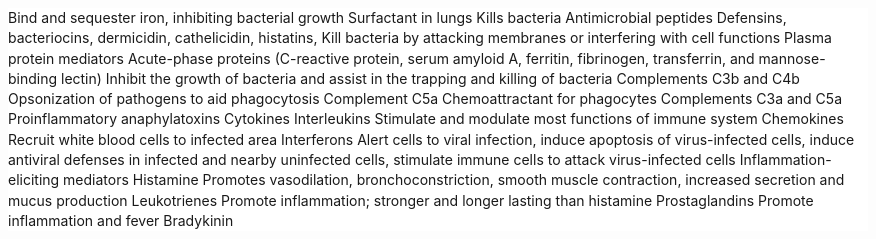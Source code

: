 <td data-valign="top" data-align="left">Bind and sequester iron, inhibiting bacterial growth</td>
</tr>
<tr valign="top">
<td data-valign="top" data-align="left">Surfactant in lungs</td>
<td data-valign="top" data-align="left">Kills bacteria</td>
</tr>
<tr valign="top">
<td data-valign="top" data-align="left">Antimicrobial peptides</td>
<td data-valign="top" data-align="left">Defensins, bacteriocins, dermicidin, cathelicidin, histatins,</td>
<td data-valign="top" data-align="left">Kill bacteria by attacking membranes or interfering with cell functions</td>
</tr>
<tr valign="top">
<td rowspan="4" data-valign="top" data-align="left">Plasma protein mediators</td>
<td data-valign="top" data-align="left">Acute-phase proteins (C-reactive protein, serum amyloid A, ferritin, fibrinogen, transferrin, and mannose-binding lectin)</td>
<td data-valign="top" data-align="left">Inhibit the growth of bacteria and assist in the trapping and killing of bacteria</td>
</tr>
<tr valign="top">
<td data-valign="top" data-align="left">Complements C3b and C4b</td>
<td data-valign="top" data-align="left">Opsonization of pathogens to aid phagocytosis</td>
</tr>
<tr valign="top">
<td data-valign="top" data-align="left">Complement C5a</td>
<td data-valign="top" data-align="left">Chemoattractant for phagocytes</td>
</tr>
<tr valign="top">
<td data-valign="top" data-align="left">Complements C3a and C5a</td>
<td data-valign="top" data-align="left">Proinflammatory anaphylatoxins</td>
</tr>
<tr valign="top">
<td rowspan="3" data-valign="top" data-align="left">Cytokines</td>
<td data-valign="top" data-align="left">Interleukins</td>
<td data-valign="top" data-align="left">Stimulate and modulate most functions of immune system</td>
</tr>
<tr valign="top">
<td data-valign="top" data-align="left">Chemokines</td>
<td data-valign="top" data-align="left">Recruit white blood cells to infected area</td>
</tr>
<tr valign="top">
<td data-valign="top" data-align="left">Interferons</td>
<td data-valign="top" data-align="left">Alert cells to viral infection, induce apoptosis of virus-infected cells, induce antiviral defenses in infected and nearby uninfected cells, stimulate immune cells to attack virus-infected cells</td>
</tr>
<tr valign="top">
<td rowspan="4" data-valign="top" data-align="left">Inflammation-eliciting mediators</td>
<td data-valign="top" data-align="left">Histamine</td>
<td data-valign="top" data-align="left">Promotes vasodilation, bronchoconstriction, smooth muscle contraction, increased secretion and mucus production</td>
</tr>
<tr valign="top">
<td data-valign="top" data-align="left">Leukotrienes</td>
<td data-valign="top" data-align="left">Promote inflammation; stronger and longer lasting than histamine</td>
</tr>
<tr valign="top">
<td data-valign="top" data-align="left">Prostaglandins</td>
<td data-valign="top" data-align="left">Promote inflammation and fever</td>
</tr>
<tr valign="top">
<td data-valign="top" data-align="left">Bradykinin</td>